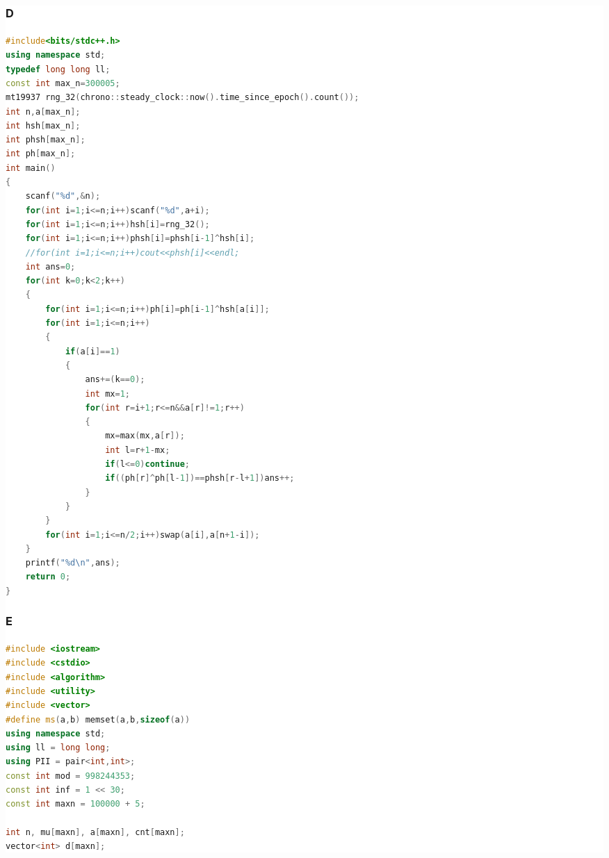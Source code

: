 ### D

```c++
#include<bits/stdc++.h>
using namespace std;
typedef long long ll;
const int max_n=300005;
mt19937 rng_32(chrono::steady_clock::now().time_since_epoch().count());
int n,a[max_n];
int hsh[max_n];
int phsh[max_n];
int ph[max_n];
int main()
{
    scanf("%d",&n);
    for(int i=1;i<=n;i++)scanf("%d",a+i);
    for(int i=1;i<=n;i++)hsh[i]=rng_32();
    for(int i=1;i<=n;i++)phsh[i]=phsh[i-1]^hsh[i];
    //for(int i=1;i<=n;i++)cout<<phsh[i]<<endl;
    int ans=0;
    for(int k=0;k<2;k++)
    {
        for(int i=1;i<=n;i++)ph[i]=ph[i-1]^hsh[a[i]];
        for(int i=1;i<=n;i++)
        {
            if(a[i]==1)
            {
                ans+=(k==0);
                int mx=1;
                for(int r=i+1;r<=n&&a[r]!=1;r++)
                {
                    mx=max(mx,a[r]);
                    int l=r+1-mx;
                    if(l<=0)continue;
                    if((ph[r]^ph[l-1])==phsh[r-l+1])ans++;
                }
            }
        }
        for(int i=1;i<=n/2;i++)swap(a[i],a[n+1-i]);
    }
    printf("%d\n",ans);
    return 0;
}

```

### E

```c++
#include <iostream>
#include <cstdio>
#include <algorithm>
#include <utility>
#include <vector>
#define ms(a,b) memset(a,b,sizeof(a))
using namespace std;
using ll = long long;
using PII = pair<int,int>;
const int mod = 998244353;
const int inf = 1 << 30;
const int maxn = 100000 + 5;

int n, mu[maxn], a[maxn], cnt[maxn];
vector<int> d[maxn];
```